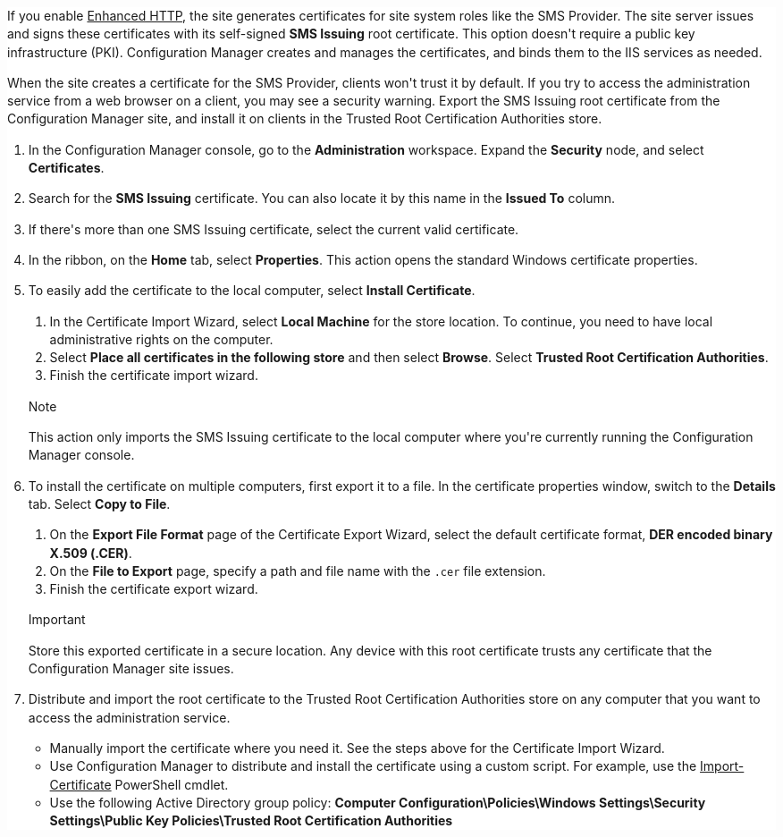If you enable [Enhanced HTTP](../../core/plan-design/hierarchy/enhanced-http.md), the site generates certificates for site system roles like the SMS Provider. The site server issues and signs these certificates with its self-signed **SMS Issuing** root certificate. This option doesn't require a public key infrastructure (PKI). Configuration Manager creates and manages the certificates, and binds them to the IIS services as needed.

When the site creates a certificate for the SMS Provider, clients won't trust it by default. If you try to access the administration service from a web browser on a client, you may see a security warning. Export the SMS Issuing root certificate from the Configuration Manager site, and install it on clients in the Trusted Root Certification Authorities store.

1. In the Configuration Manager console, go to the **Administration** workspace. Expand the **Security** node, and select **Certificates**.

1. Search for the **SMS Issuing** certificate. You can also locate it by this name in the **Issued To** column.

1. If there's more than one SMS Issuing certificate, select the current valid certificate.

1. In the ribbon, on the **Home** tab, select **Properties**. This action opens the standard Windows certificate properties.

1. To easily add the certificate to the local computer, select **Install Certificate**.

    1. In the Certificate Import Wizard, select **Local Machine** for the store location. To continue, you need to have local administrative rights on the computer.
    1. Select **Place all certificates in the following store** and then select **Browse**. Select **Trusted Root Certification Authorities**.
    1. Finish the certificate import wizard.

    > [!NOTE]
    > This action only imports the SMS Issuing certificate to the local computer where you're currently running the Configuration Manager console.

1. To install the certificate on multiple computers, first export it to a file. In the certificate properties window, switch to the **Details** tab. Select **Copy to File**.

    1. On the **Export File Format** page of the Certificate Export Wizard, select the default certificate format, **DER encoded binary X.509 (.CER)**.
    1. On the **File to Export** page, specify a path and file name with the `.cer` file extension.
    1. Finish the certificate export wizard.

    > [!IMPORTANT]
    > Store this exported certificate in a secure location. Any device with this root certificate trusts any certificate that the Configuration Manager site issues.

1. Distribute and import the root certificate to the Trusted Root Certification Authorities store on any computer that you want to access the administration service.

    - Manually import the certificate where you need it. See the steps above for the Certificate Import Wizard.
    - Use Configuration Manager to distribute and install the certificate using a custom script. For example, use the [Import-Certificate](https://docs.microsoft.com/powershell/module/pkiclient/import-certificate) PowerShell cmdlet.
    - Use the following Active Directory group policy: **Computer Configuration\Policies\Windows Settings\Security Settings\Public Key Policies\Trusted Root Certification Authorities**
